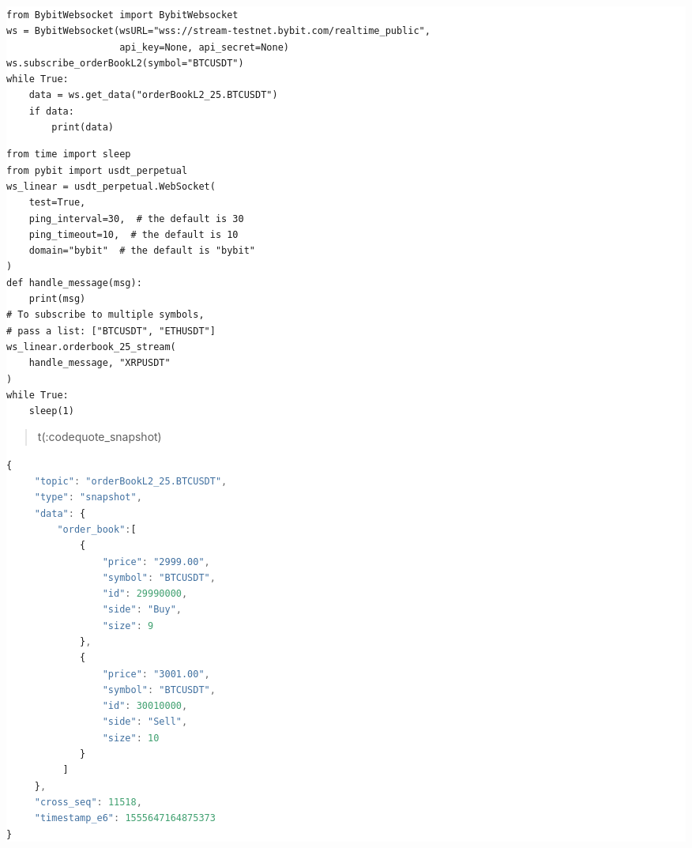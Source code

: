 ```python--old
from BybitWebsocket import BybitWebsocket
ws = BybitWebsocket(wsURL="wss://stream-testnet.bybit.com/realtime_public",
                    api_key=None, api_secret=None)
ws.subscribe_orderBookL2(symbol="BTCUSDT")
while True:
    data = ws.get_data("orderBookL2_25.BTCUSDT")
    if data:
        print(data)
```

```python--pybit
from time import sleep
from pybit import usdt_perpetual
ws_linear = usdt_perpetual.WebSocket(
    test=True,
    ping_interval=30,  # the default is 30
    ping_timeout=10,  # the default is 10
    domain="bybit"  # the default is "bybit"
)
def handle_message(msg):
    print(msg)
# To subscribe to multiple symbols,
# pass a list: ["BTCUSDT", "ETHUSDT"]
ws_linear.orderbook_25_stream(
    handle_message, "XRPUSDT"
)
while True:
    sleep(1)
```

> t(:codequote_snapshot)

```javascript
{
     "topic": "orderBookL2_25.BTCUSDT",
     "type": "snapshot",
     "data": {
         "order_book":[
             {
                 "price": "2999.00",
                 "symbol": "BTCUSDT",
                 "id": 29990000,
                 "side": "Buy",
                 "size": 9
             },
             {
                 "price": "3001.00",
                 "symbol": "BTCUSDT",
                 "id": 30010000,
                 "side": "Sell",
                 "size": 10
             }
          ]
     },
     "cross_seq": 11518,
     "timestamp_e6": 1555647164875373
}
```
